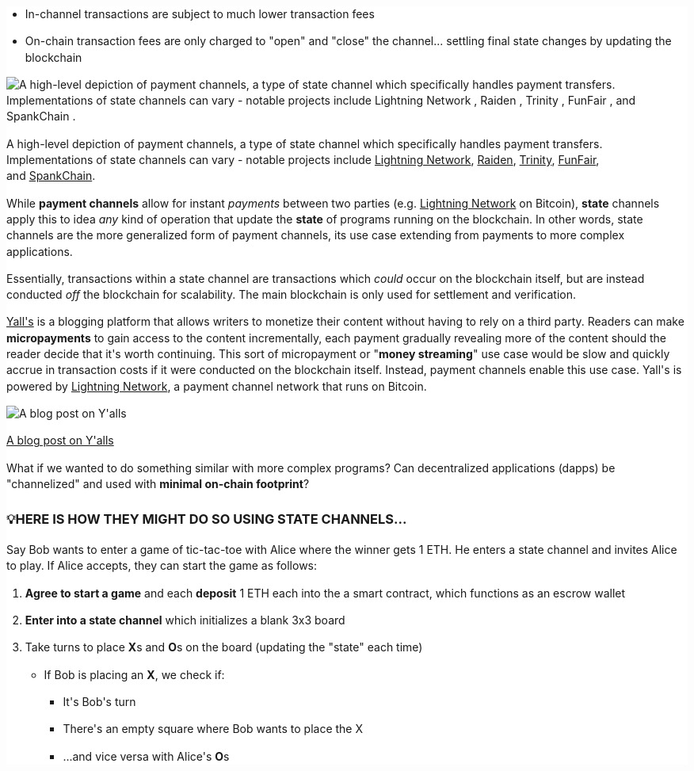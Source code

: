 -   In-channel transactions are subject to much lower transaction fees

-   On-chain transaction fees are only charged to "open" and "close" the channel... settling final state changes by updating the blockchain

![A high-level depiction of payment channels, a type of state channel which specifically handles payment transfers. Implementations of state channels can vary - notable projects include  Lightning Network ,  Raiden ,  Trinity ,  FunFair , and  SpankChain .](https://images.squarespace-cdn.com/content/v1/55fb0ce3e4b0e3c27323dd7c/1538973787597-A3DQUNMBERNDEU6ZQORL/ke17ZwdGBToddI8pDm48kNG2KodaeIUo8oxmvEAw9nNZw-zPPgdn4jUwVcJE1ZvWEtT5uBSRWt4vQZAgTJucoTqqXjS3CfNDSuuf31e0tVEKIo6liMpCK26T9LJk4Otf7gMnyHVzL87i6n8NCZeCxmbSd6kfRtgWHgNMDgGnmDY/Screen+Shot+2018-10-08+at+11.42.45+AM.png?format=1000w)

A high-level depiction of payment channels, a type of state channel which specifically handles payment transfers. Implementations of state channels can vary - notable projects include [Lightning Network](http://lightning.network/), [Raiden](https://raiden.network/), [Trinity](https://trinity.tech/), [FunFair](https://funfair.io/), and [SpankChain](https://spankchain.com/).

While **payment channels** allow for instant *payments* between two parties (e.g. [Lightning Network](http://lightning.network/) on Bitcoin), **state** channels apply this to idea *any* kind of operation that update the **state** of programs running on the blockchain. In other words, state channels are the more generalized form of payment channels, its use case extending from payments to more complex applications.

Essentially, transactions within a state channel are transactions which *could* occur on the blockchain itself, but are instead conducted *off* the blockchain for scalability. The main blockchain is only used for settlement and verification.

[Yall's](https://yalls.org/) is a blogging platform that allows writers to monetize their content without having to rely on a third party. Readers can make **micropayments** to gain access to the content incrementally, each payment gradually revealing more of the content should the reader decide that it's worth continuing. This sort of micropayment or "**money streaming**" use case would be slow and quickly accrue in transaction costs if it were conducted on the blockchain itself. Instead, payment channels enable this use case. Yall's is powered by [Lightning Network](http://lightning.network/), a payment channel network that runs on Bitcoin.

![A blog post on Y'alls](https://images.squarespace-cdn.com/content/v1/55fb0ce3e4b0e3c27323dd7c/1539287544020-KPS2ONGVWAU9QKH646Q1/ke17ZwdGBToddI8pDm48kJrU3GQImEHj_lVRX6ng7zwUqsxRUqqbr1mOJYKfIPR7LoDQ9mXPOjoJoqy81S2I8N_N4V1vUb5AoIIIbLZhVYy7Mythp_T-mtop-vrsUOmeInPi9iDjx9w8K4ZfjXt2dluvbnoANZ6pVbbjPADt95KHcDJAillefKgYvhVlpaeRCjLISwBs8eEdxAxTptZAUg/Screen+Shot+2018-10-12+at+2.52.08+AM.png?format=1500w)

[A blog post on Y'alls](https://yalls.org/articles/97d67df1-d721-417d-a6c0-11d793739be9:0965AC5E-56CD-4870-9041-E69616660E6F/907bf246-3a65-4afb-99a6-3ddef4903b84)

What if we wanted to do something similar with more complex programs? Can decentralized applications (dapps) be "channelized" and used with **minimal on-chain footprint**?

### 💡HERE IS HOW THEY MIGHT DO SO USING STATE CHANNELS...

Say Bob wants to enter a game of tic-tac-toe with Alice where the winner gets 1 ETH. He enters a state channel and invites Alice to play. If Alice accepts, they can start the game as follows:

1.  **Agree to start a game** and each **deposit** 1 ETH each into the a smart contract, which functions as an escrow wallet

2.  **Enter into a state channel** which initializes a blank 3x3 board

3.  Take turns to place **X**s and **O**s on the board (updating the "state" each time)

    -   If Bob is placing an **X**, we check if:

        -   It's Bob's turn

        -   There's an empty square where Bob wants to place the X

        -   ...and vice versa with Alice's **O**s
